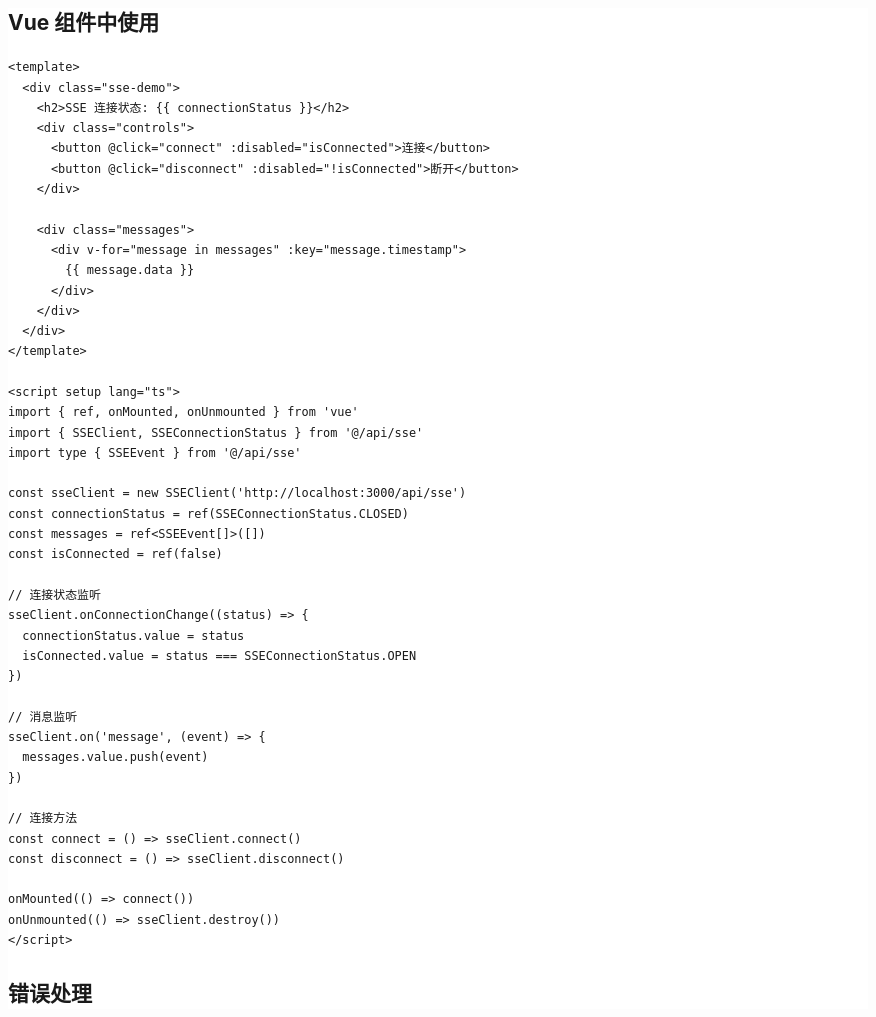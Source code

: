 ## Vue 组件中使用

```vue
<template>
  <div class="sse-demo">
    <h2>SSE 连接状态: {{ connectionStatus }}</h2>
    <div class="controls">
      <button @click="connect" :disabled="isConnected">连接</button>
      <button @click="disconnect" :disabled="!isConnected">断开</button>
    </div>

    <div class="messages">
      <div v-for="message in messages" :key="message.timestamp">
        {{ message.data }}
      </div>
    </div>
  </div>
</template>

<script setup lang="ts">
import { ref, onMounted, onUnmounted } from 'vue'
import { SSEClient, SSEConnectionStatus } from '@/api/sse'
import type { SSEEvent } from '@/api/sse'

const sseClient = new SSEClient('http://localhost:3000/api/sse')
const connectionStatus = ref(SSEConnectionStatus.CLOSED)
const messages = ref<SSEEvent[]>([])
const isConnected = ref(false)

// 连接状态监听
sseClient.onConnectionChange((status) => {
  connectionStatus.value = status
  isConnected.value = status === SSEConnectionStatus.OPEN
})

// 消息监听
sseClient.on('message', (event) => {
  messages.value.push(event)
})

// 连接方法
const connect = () => sseClient.connect()
const disconnect = () => sseClient.disconnect()

onMounted(() => connect())
onUnmounted(() => sseClient.destroy())
</script>
```

## 错误处理
